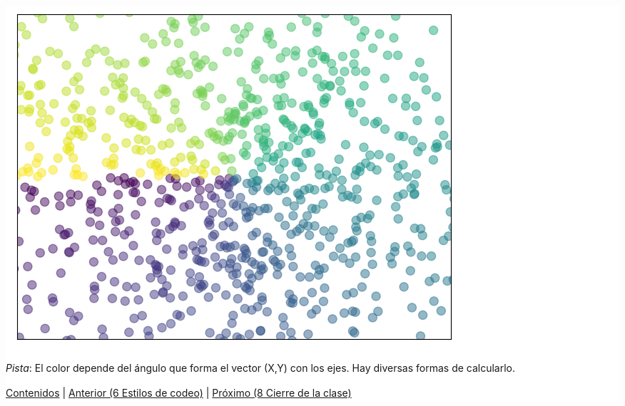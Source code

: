 ![COPETE](./sphx_glr_plot_scatter_001.png)

_Pista_: El color depende del ángulo que forma el vector (X,Y) con los ejes. Hay diversas formas de calcularlo.


[Contenidos](../Contenidos.md) \| [Anterior (6 Estilos de codeo)](06_Estilo.md) \| [Próximo (8 Cierre de la clase)](08_Cierre.md)

